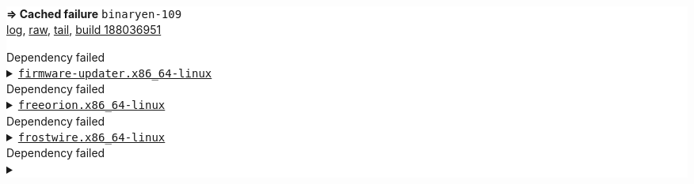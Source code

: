 <b>=> Cached failure</b> <tt>binaryen-109</tt> <br /> <a href='https://hydra.nixos.org/build/188042665/nixlog/1'>log</a>, <a href='https://hydra.nixos.org/build/188042665/nixlog/1/raw'>raw</a>, <a href='https://hydra.nixos.org/build/188042665/nixlog/1/tail'>tail</a>, <a href='https://hydra.nixos.org/build/188036951'>build 188036951</a>
</li>
</ul>
</details>
</td>
<td>Dependency failed</td>
</tr>
<tr>
<td>
<details><summary>
<tt><a href='https://hydra.nixos.org/build/188016518'>firmware-updater.x86_64-linux</a></tt>
</summary></details>
</td>
<td>Dependency failed</td>
</tr>
<tr>
<td>
<details><summary>
<tt><a href='https://hydra.nixos.org/build/187796673'>freeorion.x86_64-linux</a></tt>
</summary></details>
</td>
<td>Dependency failed</td>
</tr>
<tr>
<td>
<details><summary>
<tt><a href='https://hydra.nixos.org/build/188060649'>frostwire.x86_64-linux</a></tt>
</summary></details>
</td>
<td>Dependency failed</td>
</tr>
<tr>
<td>
<details><summary>